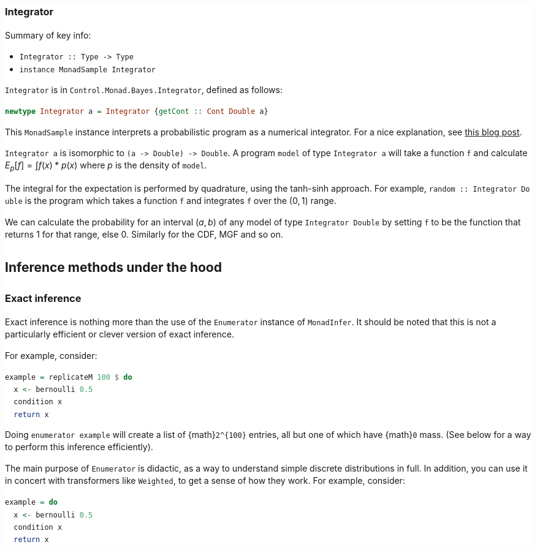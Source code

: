 ### Integrator

Summary of key info:

- `Integrator :: Type -> Type`
- `instance MonadSample Integrator`

`Integrator` is in `Control.Monad.Bayes.Integrator`, defined as follows:

```haskell
newtype Integrator a = Integrator {getCont :: Cont Double a}
```

This `MonadSample` instance interprets a probabilistic program as a numerical integrator. For a nice explanation, see [this blog post](https://jtobin.io/giry-monad-implementation).

`Integrator a` is isomorphic to `(a -> Double) -> Double`. 
A program `model` of type `Integrator a` will take a function `f` and calculate $E_{p}[f] = \int f(x)*p(x)$ where $p$ is the density of `model`. 

The integral for the expectation is performed by quadrature, using the tanh-sinh approach. For example, `random :: Integrator Double` is the program which takes a function `f` and integrates `f` over the $(0,1)$ range.

We can calculate the probability for an interval $(a,b)$ of any model of type `Integrator Double` by setting `f` to be the function that returns $1$ for that range, else $0$. Similarly for the CDF, MGF and so on.

## Inference methods under the hood

### Exact inference

Exact inference is nothing more than the use of the `Enumerator` instance of `MonadInfer`. It should be noted that this is not a particularly efficient or clever version of exact inference.

For example, consider:

```haskell
example = replicateM 100 $ do
  x <- bernoulli 0.5
  condition x
  return x
```

Doing `enumerator example` will create a list of {math}`2^{100}` entries, all but one of which have {math}`0` mass. (See below for a way to perform this inference efficiently). 

The main purpose of `Enumerator` is didactic, as a way to understand simple discrete distributions in full. In addition, you can use it in concert with transformers like `Weighted`, to get a sense of how they work. For example, consider:

```haskell
example = do
  x <- bernoulli 0.5
  condition x
  return x
```

